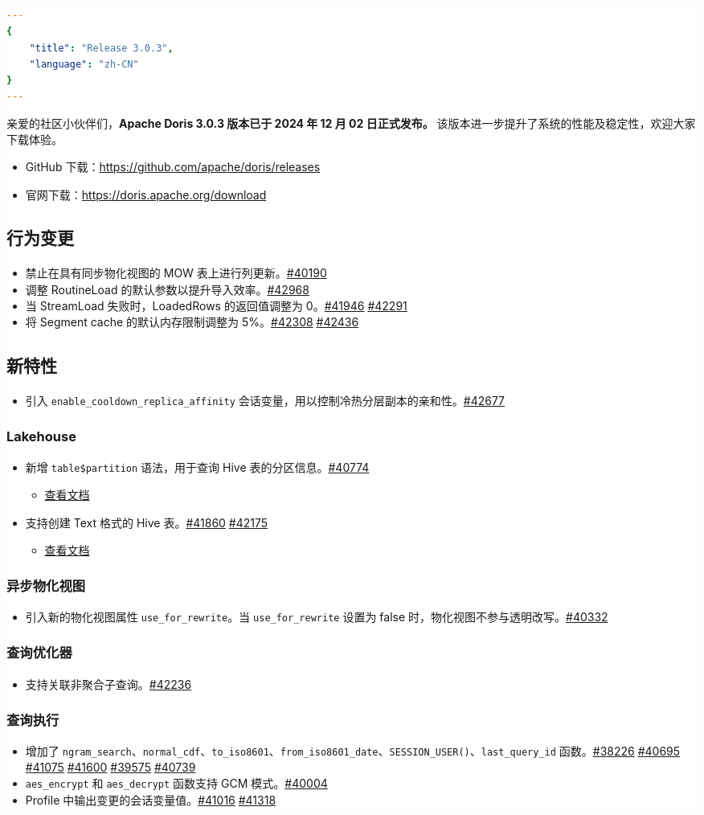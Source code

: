 ```yaml
---
{
    "title": "Release 3.0.3",
    "language": "zh-CN"
}
---
```


亲爱的社区小伙伴们，**Apache Doris 3.0.3 版本已于 2024 年 12 月 02 日正式发布。** 该版本进一步提升了系统的性能及稳定性，欢迎大家下载体验。

- GitHub 下载：https://github.com/apache/doris/releases

- 官网下载：https://doris.apache.org/download

## 行为变更

- 禁止在具有同步物化视图的 MOW 表上进行列更新。[#40190](https://github.com/apache/doris/pull/40190) 
- 调整 RoutineLoad 的默认参数以提升导入效率。[#42968](https://github.com/apache/doris/pull/42968) 
- 当 StreamLoad 失败时，LoadedRows 的返回值调整为 0。[#41946](https://github.com/apache/doris/pull/41946) [#42291](https://github.com/apache/doris/pull/42291) 
- 将 Segment cache 的默认内存限制调整为 5%。[#42308](https://github.com/apache/doris/pull/42308) [#42436](https://github.com/apache/doris/pull/42436) 

## 新特性

- 引入 `enable_cooldown_replica_affinity` 会话变量，用以控制冷热分层副本的亲和性。[#42677](https://github.com/apache/doris/pull/42677) 

### Lakehouse

- 新增 `table$partition` 语法，用于查询 Hive 表的分区信息。[#40774](https://github.com/apache/doris/pull/40774)  
  
  - [查看文档](../../lakehouse/datalake-analytics/hive#查询-hive-分区) 

- 支持创建 Text 格式的 Hive 表。[#41860](https://github.com/apache/doris/pull/41860) [#42175](https://github.com/apache/doris/pull/42175)  

  - [查看文档](../../lakehouse/datalake-building/hive-build#table) 

### 异步物化视图

- 引入新的物化视图属性 `use_for_rewrite`。当 `use_for_rewrite` 设置为 false 时，物化视图不参与透明改写。[#40332](https://github.com/apache/doris/pull/40332) 

### 查询优化器

- 支持关联非聚合子查询。[#42236](https://github.com/apache/doris/pull/42236) 

### 查询执行

- 增加了 `ngram_search`、`normal_cdf`、`to_iso8601`、`from_iso8601_date`、`SESSION_USER()`、`last_query_id` 函数。[#38226](https://github.com/apache/doris/pull/38226) [#40695](https://github.com/apache/doris/pull/40695) [#41075](https://github.com/apache/doris/pull/41075) [#41600](https://github.com/apache/doris/pull/41600) [#39575](https://github.com/apache/doris/pull/39575) [#40739](https://github.com/apache/doris/pull/40739) 
- `aes_encrypt` 和 `aes_decrypt` 函数支持 GCM 模式。[#40004](https://github.com/apache/doris/pull/40004) 
- Profile 中输出变更的会话变量值。[#41016](https://github.com/apache/doris/pull/41016) [#41318](https://github.com/apache/doris/pull/41318) 
